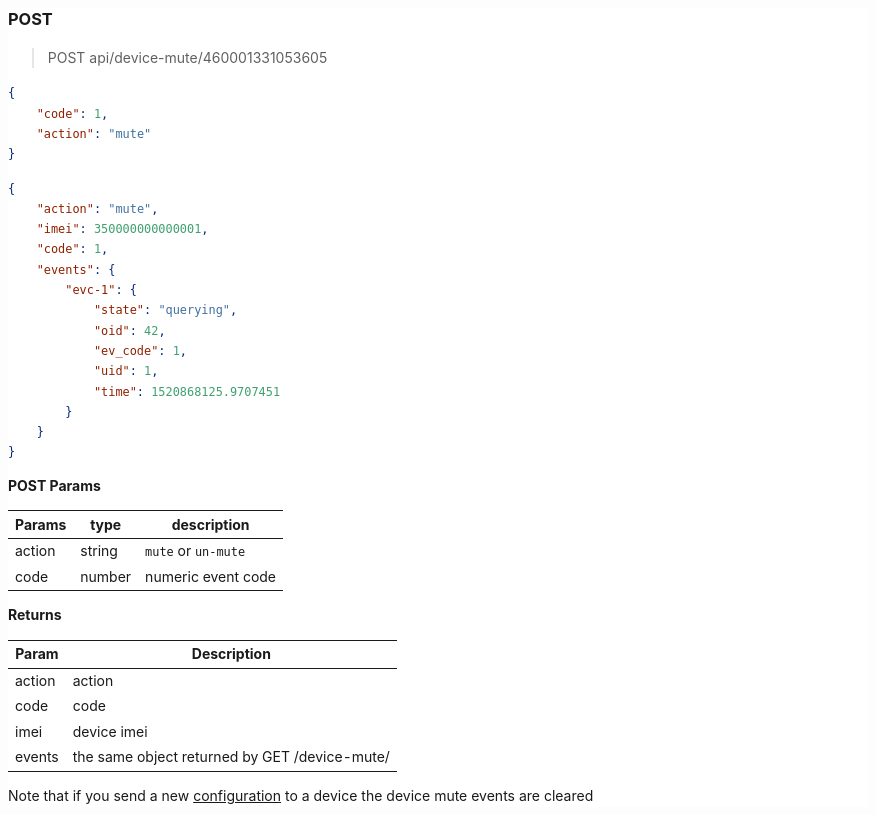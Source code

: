 ### POST

> POST api/device-mute/460001331053605 

```json
{
	"code": 1,
	"action": "mute"
}
```

```json
{
	"action": "mute",
	"imei": 350000000000001,
	"code": 1,
	"events": {
		"evc-1": {
			"state": "querying",
			"oid": 42,
			"ev_code": 1,
			"uid": 1,
			"time": 1520868125.9707451
		}
	}
}
```

**POST Params**

Params | type | description
------ | ---- | -----------
action | string | `mute` or `un-mute`
code   | number | numeric event code

**Returns**

 Param | Description 
--------- | -------
action | action
code | code
imei | device imei
events | the same object returned by GET /device-mute/<imei>

<aside class="info"> 
	Note that if you send a new <a href="#configuring-a-device">configuration</a> to a device the device mute events are cleared
</aside>
